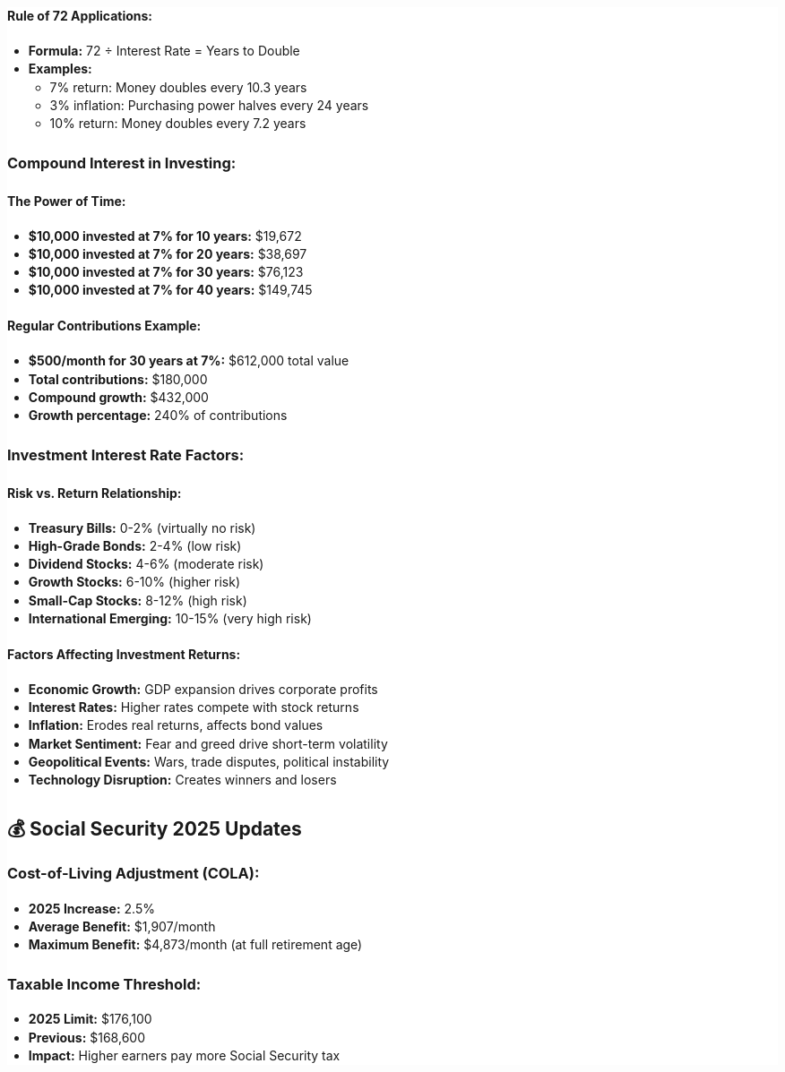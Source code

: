 #### **Rule of 72 Applications:**
- **Formula:** 72 ÷ Interest Rate = Years to Double
- **Examples:**
  - 7% return: Money doubles every 10.3 years
  - 3% inflation: Purchasing power halves every 24 years
  - 10% return: Money doubles every 7.2 years

### **Compound Interest in Investing:**

#### **The Power of Time:**
- **$10,000 invested at 7% for 10 years:** $19,672
- **$10,000 invested at 7% for 20 years:** $38,697
- **$10,000 invested at 7% for 30 years:** $76,123
- **$10,000 invested at 7% for 40 years:** $149,745

#### **Regular Contributions Example:**
- **$500/month for 30 years at 7%:** $612,000 total value
- **Total contributions:** $180,000
- **Compound growth:** $432,000
- **Growth percentage:** 240% of contributions

### **Investment Interest Rate Factors:**

#### **Risk vs. Return Relationship:**
- **Treasury Bills:** 0-2% (virtually no risk)
- **High-Grade Bonds:** 2-4% (low risk)
- **Dividend Stocks:** 4-6% (moderate risk)
- **Growth Stocks:** 6-10% (higher risk)
- **Small-Cap Stocks:** 8-12% (high risk)
- **International Emerging:** 10-15% (very high risk)

#### **Factors Affecting Investment Returns:**
- **Economic Growth:** GDP expansion drives corporate profits
- **Interest Rates:** Higher rates compete with stock returns
- **Inflation:** Erodes real returns, affects bond values
- **Market Sentiment:** Fear and greed drive short-term volatility
- **Geopolitical Events:** Wars, trade disputes, political instability
- **Technology Disruption:** Creates winners and losers

## 💰 **Social Security 2025 Updates**

### **Cost-of-Living Adjustment (COLA):**

- **2025 Increase:** 2.5%
- **Average Benefit:** $1,907/month
- **Maximum Benefit:** $4,873/month (at full retirement age)

### **Taxable Income Threshold:**

- **2025 Limit:** $176,100
- **Previous:** $168,600
- **Impact:** Higher earners pay more Social Security tax
